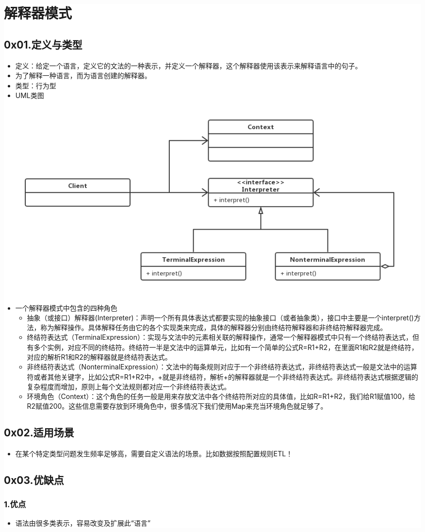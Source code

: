 # 解释器模式

## 0x01.定义与类型

- 定义：给定一个语言，定义它的文法的一种表示，并定义一个解释器，这个解释器使用该表示来解释语言中的句子。
- 为了解释一种语言，而为语言创建的解释器。
- 类型：行为型
- UML类图

![interpreter1](./images/interpreter1.png)

- 一个解释器模式中包含的四种角色
  - 抽象（或接口）解释器(Interpreter)：声明一个所有具体表达式都要实现的抽象接口（或者抽象类），接口中主要是一个interpret()方法，称为解释操作。具体解释任务由它的各个实现类来完成，具体的解释器分别由终结符解释器和非终结符解释器完成。
  - 终结符表达式（TerminalExpression）：实现与文法中的元素相关联的解释操作，通常一个解释器模式中只有一个终结符表达式，但有多个实例，对应不同的终结符。终结符一半是文法中的运算单元，比如有一个简单的公式R=R1+R2，在里面R1和R2就是终结符，对应的解析R1和R2的解释器就是终结符表达式。
  - 非终结符表达式（NonterminalExpression）：文法中的每条规则对应于一个非终结符表达式，非终结符表达式一般是文法中的运算符或者其他关键字，比如公式R=R1+R2中，+就是非终结符，解析+的解释器就是一个非终结符表达式。非终结符表达式根据逻辑的复杂程度而增加，原则上每个文法规则都对应一个非终结符表达式。
  - 环境角色（Context）：这个角色的任务一般是用来存放文法中各个终结符所对应的具体值，比如R=R1+R2，我们给R1赋值100，给R2赋值200。这些信息需要存放到环境角色中，很多情况下我们使用Map来充当环境角色就足够了。

## 0x02.适用场景

- 在某个特定类型问题发生频率足够高，需要自定义语法的场景。比如数据按照配置规则ETL！

## 0x03.优缺点

### 1.优点

- 语法由很多类表示，容易改变及扩展此“语言”
